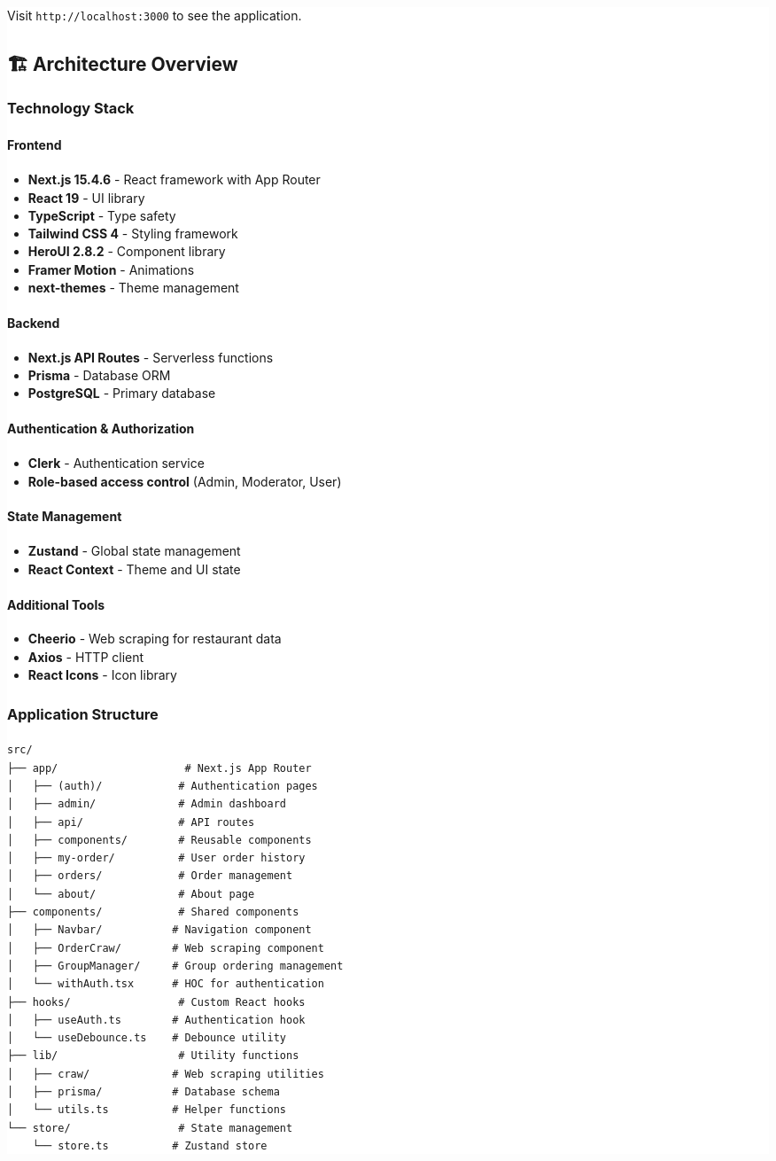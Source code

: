 Visit `http://localhost:3000` to see the application.

## 🏗️ Architecture Overview

### Technology Stack

#### Frontend
- **Next.js 15.4.6** - React framework with App Router
- **React 19** - UI library
- **TypeScript** - Type safety
- **Tailwind CSS 4** - Styling framework
- **HeroUI 2.8.2** - Component library
- **Framer Motion** - Animations
- **next-themes** - Theme management

#### Backend
- **Next.js API Routes** - Serverless functions
- **Prisma** - Database ORM
- **PostgreSQL** - Primary database

#### Authentication & Authorization
- **Clerk** - Authentication service
- **Role-based access control** (Admin, Moderator, User)

#### State Management
- **Zustand** - Global state management
- **React Context** - Theme and UI state

#### Additional Tools
- **Cheerio** - Web scraping for restaurant data
- **Axios** - HTTP client
- **React Icons** - Icon library

### Application Structure

```
src/
├── app/                    # Next.js App Router
│   ├── (auth)/            # Authentication pages
│   ├── admin/             # Admin dashboard
│   ├── api/               # API routes
│   ├── components/        # Reusable components
│   ├── my-order/          # User order history
│   ├── orders/            # Order management
│   └── about/             # About page
├── components/            # Shared components
│   ├── Navbar/           # Navigation component
│   ├── OrderCraw/        # Web scraping component
│   ├── GroupManager/     # Group ordering management
│   └── withAuth.tsx      # HOC for authentication
├── hooks/                 # Custom React hooks
│   ├── useAuth.ts        # Authentication hook
│   └── useDebounce.ts    # Debounce utility
├── lib/                   # Utility functions
│   ├── craw/             # Web scraping utilities
│   ├── prisma/           # Database schema
│   └── utils.ts          # Helper functions
└── store/                 # State management
    └── store.ts          # Zustand store
```
